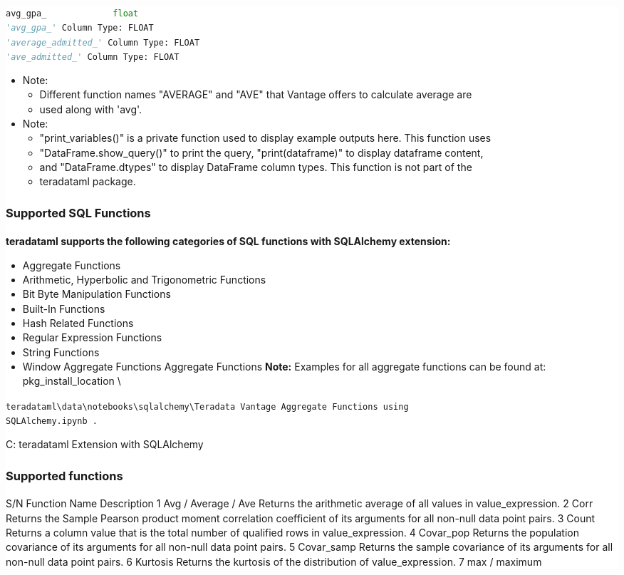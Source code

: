 ```python
avg_gpa_             float
'avg_gpa_' Column Type: FLOAT
'average_admitted_' Column Type: FLOAT
'ave_admitted_' Column Type: FLOAT
```
* Note:
    * Different function names "AVERAGE" and "AVE" that Vantage offers to calculate average are
    * used along with 'avg'.
* Note:
    * "print_variables()" is a private function used to display example outputs here. This function uses
    * "DataFrame.show_query()" to print the query, "print(dataframe)" to display dataframe content,
    * and "DataFrame.dtypes" to display DataFrame column types. This function is not part of the
    * teradataml package.
### Supported SQL Functions
**teradataml supports the following categories of SQL functions with SQLAlchemy extension:**
* Aggregate Functions
* Arithmetic, Hyperbolic and Trigonometric Functions
* Bit Byte Manipulation Functions
* Built-In Functions
* Hash Related Functions
* Regular Expression Functions
* String Functions
* Window Aggregate Functions
Aggregate Functions
**Note:**
Examples for all aggregate functions can be found at:  pkg_install_location \
```python
teradataml\data\notebooks\sqlalchemy\Teradata Vantage Aggregate Functions using
SQLAlchemy.ipynb .
```
C: teradataml Extension with SQLAlchemy

### Supported functions
S/N
Function Name
Description
1
Avg / Average /
Ave
Returns the arithmetic average of all values in value_expression.
2
Corr
Returns the Sample Pearson product moment correlation coefficient of its
arguments for all non-null data point pairs.
3
Count
Returns a column value that is the total number of qualified rows in
value_expression.
4
Covar_pop
Returns the population covariance of its arguments for all non-null data
point pairs.
5
Covar_samp
Returns the sample covariance of its arguments for all non-null data
point pairs.
6
Kurtosis
Returns the kurtosis of the distribution of value_expression.
7
max / maximum